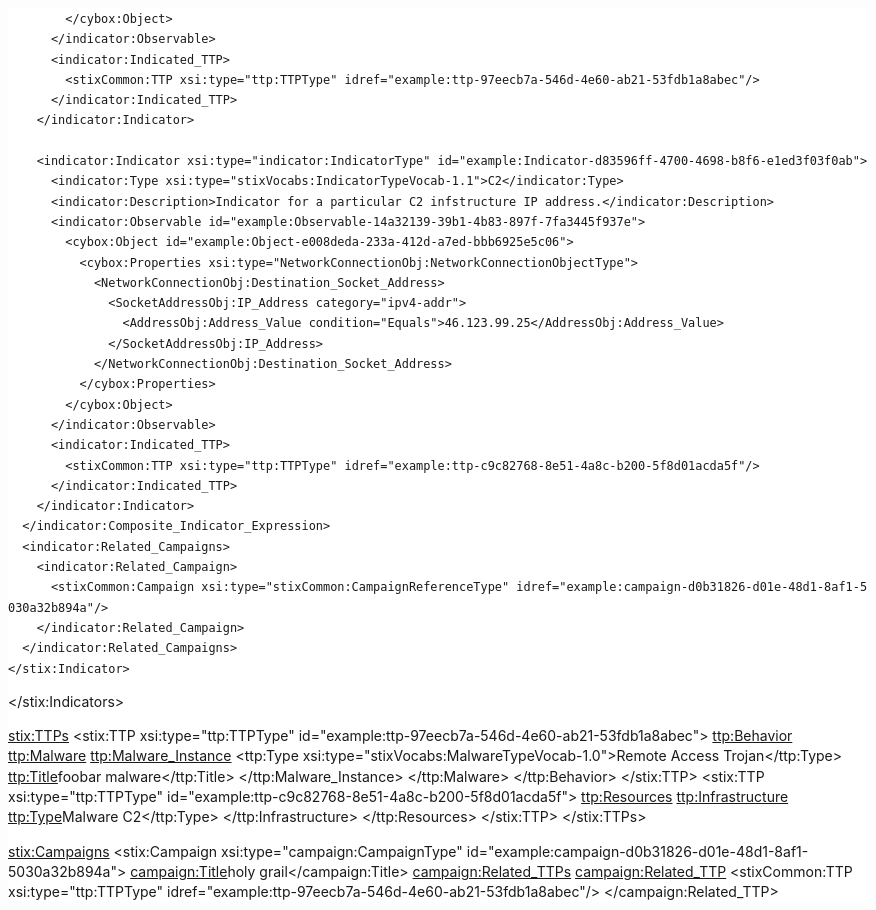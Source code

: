             </cybox:Object>
          </indicator:Observable>
          <indicator:Indicated_TTP>
            <stixCommon:TTP xsi:type="ttp:TTPType" idref="example:ttp-97eecb7a-546d-4e60-ab21-53fdb1a8abec"/>
          </indicator:Indicated_TTP>
        </indicator:Indicator>

        <indicator:Indicator xsi:type="indicator:IndicatorType" id="example:Indicator-d83596ff-4700-4698-b8f6-e1ed3f03f0ab">
          <indicator:Type xsi:type="stixVocabs:IndicatorTypeVocab-1.1">C2</indicator:Type>
          <indicator:Description>Indicator for a particular C2 infstructure IP address.</indicator:Description>
          <indicator:Observable id="example:Observable-14a32139-39b1-4b83-897f-7fa3445f937e">
            <cybox:Object id="example:Object-e008deda-233a-412d-a7ed-bbb6925e5c06">
              <cybox:Properties xsi:type="NetworkConnectionObj:NetworkConnectionObjectType">
                <NetworkConnectionObj:Destination_Socket_Address>
                  <SocketAddressObj:IP_Address category="ipv4-addr">
                    <AddressObj:Address_Value condition="Equals">46.123.99.25</AddressObj:Address_Value>
                  </SocketAddressObj:IP_Address>
                </NetworkConnectionObj:Destination_Socket_Address>
              </cybox:Properties>
            </cybox:Object>
          </indicator:Observable>
          <indicator:Indicated_TTP>
            <stixCommon:TTP xsi:type="ttp:TTPType" idref="example:ttp-c9c82768-8e51-4a8c-b200-5f8d01acda5f"/>
          </indicator:Indicated_TTP>
        </indicator:Indicator>
      </indicator:Composite_Indicator_Expression>
      <indicator:Related_Campaigns>
        <indicator:Related_Campaign>
          <stixCommon:Campaign xsi:type="stixCommon:CampaignReferenceType" idref="example:campaign-d0b31826-d01e-48d1-8af1-5030a32b894a"/>
        </indicator:Related_Campaign>
      </indicator:Related_Campaigns>
    </stix:Indicator>
  </stix:Indicators>

  <stix:TTPs>
    <stix:TTP xsi:type="ttp:TTPType" id="example:ttp-97eecb7a-546d-4e60-ab21-53fdb1a8abec">
      <ttp:Behavior>
        <ttp:Malware>
          <ttp:Malware_Instance>
            <ttp:Type xsi:type="stixVocabs:MalwareTypeVocab-1.0">Remote Access Trojan</ttp:Type>
            <ttp:Title>foobar malware</ttp:Title>
          </ttp:Malware_Instance>
        </ttp:Malware>
      </ttp:Behavior>
    </stix:TTP>
    <stix:TTP xsi:type="ttp:TTPType" id="example:ttp-c9c82768-8e51-4a8c-b200-5f8d01acda5f">
      <ttp:Resources>
        <ttp:Infrastructure>
          <ttp:Type>Malware C2</ttp:Type>
        </ttp:Infrastructure>
      </ttp:Resources>
    </stix:TTP>
  </stix:TTPs>

  <stix:Campaigns>
    <stix:Campaign xsi:type="campaign:CampaignType" id="example:campaign-d0b31826-d01e-48d1-8af1-5030a32b894a">
      <campaign:Title>holy grail</campaign:Title>
      <campaign:Related_TTPs>
        <campaign:Related_TTP>
          <stixCommon:TTP xsi:type="ttp:TTPType" idref="example:ttp-97eecb7a-546d-4e60-ab21-53fdb1a8abec"/>
        </campaign:Related_TTP>